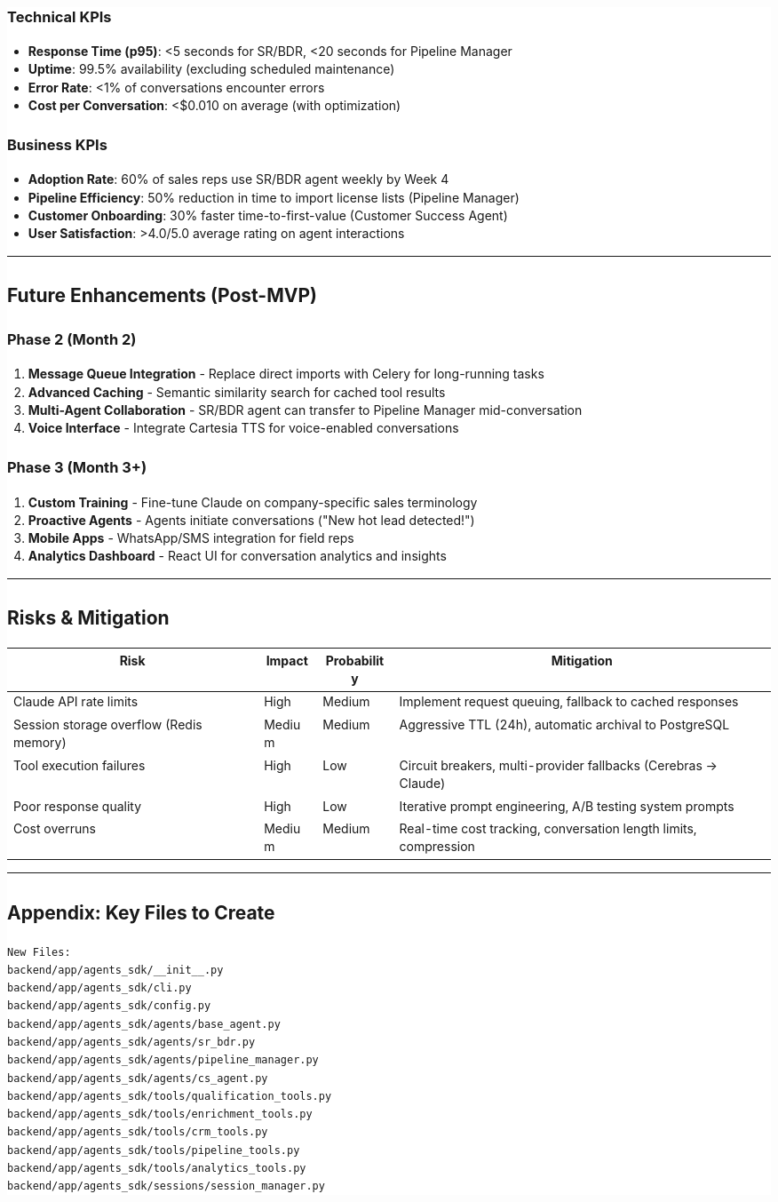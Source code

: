 ### Technical KPIs
- **Response Time (p95)**: <5 seconds for SR/BDR, <20 seconds for Pipeline Manager
- **Uptime**: 99.5% availability (excluding scheduled maintenance)
- **Error Rate**: <1% of conversations encounter errors
- **Cost per Conversation**: <$0.010 on average (with optimization)

### Business KPIs
- **Adoption Rate**: 60% of sales reps use SR/BDR agent weekly by Week 4
- **Pipeline Efficiency**: 50% reduction in time to import license lists (Pipeline Manager)
- **Customer Onboarding**: 30% faster time-to-first-value (Customer Success Agent)
- **User Satisfaction**: >4.0/5.0 average rating on agent interactions

---

## Future Enhancements (Post-MVP)

### Phase 2 (Month 2)
1. **Message Queue Integration** - Replace direct imports with Celery for long-running tasks
2. **Advanced Caching** - Semantic similarity search for cached tool results
3. **Multi-Agent Collaboration** - SR/BDR agent can transfer to Pipeline Manager mid-conversation
4. **Voice Interface** - Integrate Cartesia TTS for voice-enabled conversations

### Phase 3 (Month 3+)
1. **Custom Training** - Fine-tune Claude on company-specific sales terminology
2. **Proactive Agents** - Agents initiate conversations ("New hot lead detected!")
3. **Mobile Apps** - WhatsApp/SMS integration for field reps
4. **Analytics Dashboard** - React UI for conversation analytics and insights

---

## Risks & Mitigation

| Risk | Impact | Probability | Mitigation |
|------|--------|-------------|------------|
| Claude API rate limits | High | Medium | Implement request queuing, fallback to cached responses |
| Session storage overflow (Redis memory) | Medium | Medium | Aggressive TTL (24h), automatic archival to PostgreSQL |
| Tool execution failures | High | Low | Circuit breakers, multi-provider fallbacks (Cerebras → Claude) |
| Poor response quality | High | Low | Iterative prompt engineering, A/B testing system prompts |
| Cost overruns | Medium | Medium | Real-time cost tracking, conversation length limits, compression |

---

## Appendix: Key Files to Create

```
New Files:
backend/app/agents_sdk/__init__.py
backend/app/agents_sdk/cli.py
backend/app/agents_sdk/config.py
backend/app/agents_sdk/agents/base_agent.py
backend/app/agents_sdk/agents/sr_bdr.py
backend/app/agents_sdk/agents/pipeline_manager.py
backend/app/agents_sdk/agents/cs_agent.py
backend/app/agents_sdk/tools/qualification_tools.py
backend/app/agents_sdk/tools/enrichment_tools.py
backend/app/agents_sdk/tools/crm_tools.py
backend/app/agents_sdk/tools/pipeline_tools.py
backend/app/agents_sdk/tools/analytics_tools.py
backend/app/agents_sdk/sessions/session_manager.py
```